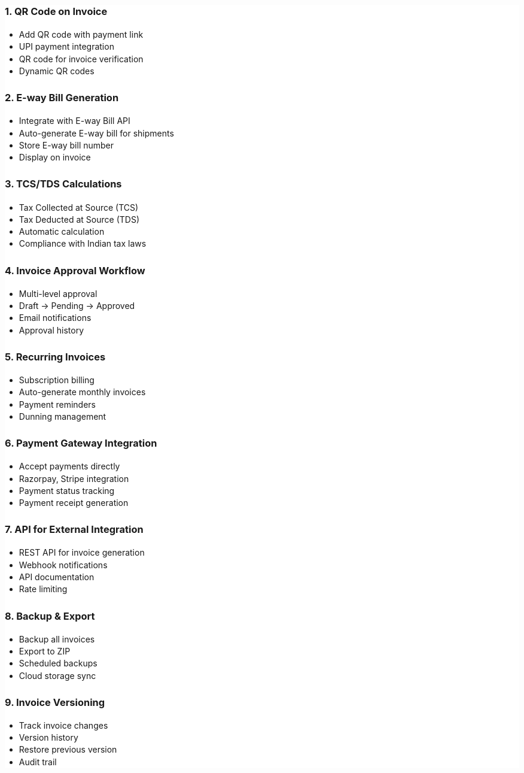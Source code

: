 ### 1. **QR Code on Invoice**
- Add QR code with payment link
- UPI payment integration
- QR code for invoice verification
- Dynamic QR codes

### 2. **E-way Bill Generation**
- Integrate with E-way Bill API
- Auto-generate E-way bill for shipments
- Store E-way bill number
- Display on invoice

### 3. **TCS/TDS Calculations**
- Tax Collected at Source (TCS)
- Tax Deducted at Source (TDS)
- Automatic calculation
- Compliance with Indian tax laws

### 4. **Invoice Approval Workflow**
- Multi-level approval
- Draft → Pending → Approved
- Email notifications
- Approval history

### 5. **Recurring Invoices**
- Subscription billing
- Auto-generate monthly invoices
- Payment reminders
- Dunning management

### 6. **Payment Gateway Integration**
- Accept payments directly
- Razorpay, Stripe integration
- Payment status tracking
- Payment receipt generation

### 7. **API for External Integration**
- REST API for invoice generation
- Webhook notifications
- API documentation
- Rate limiting

### 8. **Backup & Export**
- Backup all invoices
- Export to ZIP
- Scheduled backups
- Cloud storage sync

### 9. **Invoice Versioning**
- Track invoice changes
- Version history
- Restore previous version
- Audit trail
